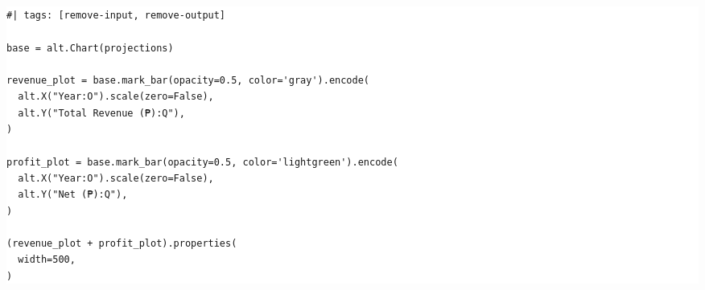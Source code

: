 ```{code-cell} python
#| tags: [remove-input, remove-output]

base = alt.Chart(projections)

revenue_plot = base.mark_bar(opacity=0.5, color='gray').encode(
  alt.X("Year:O").scale(zero=False),
  alt.Y("Total Revenue (₱):Q"),
)

profit_plot = base.mark_bar(opacity=0.5, color='lightgreen').encode(
  alt.X("Year:O").scale(zero=False),
  alt.Y("Net (₱):Q"),
)

(revenue_plot + profit_plot).properties(
  width=500,
)
```

